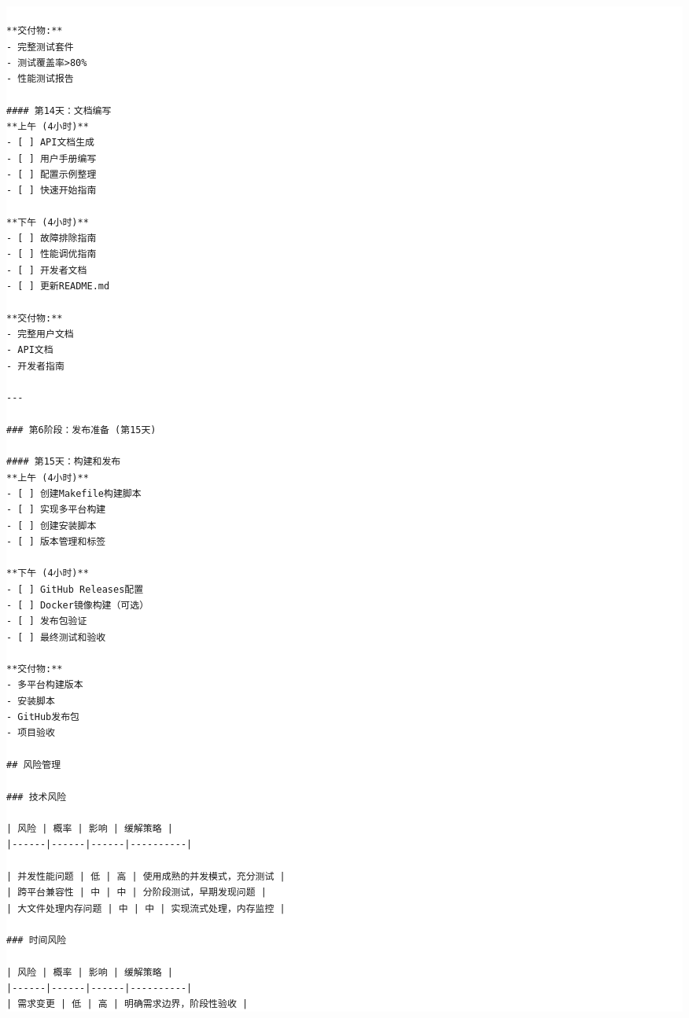 ```

**交付物:**
- 完整测试套件
- 测试覆盖率>80%
- 性能测试报告

#### 第14天：文档编写
**上午 (4小时)**
- [ ] API文档生成
- [ ] 用户手册编写
- [ ] 配置示例整理
- [ ] 快速开始指南

**下午 (4小时)**
- [ ] 故障排除指南
- [ ] 性能调优指南
- [ ] 开发者文档
- [ ] 更新README.md

**交付物:**
- 完整用户文档
- API文档
- 开发者指南

---

### 第6阶段：发布准备 (第15天)

#### 第15天：构建和发布
**上午 (4小时)**
- [ ] 创建Makefile构建脚本
- [ ] 实现多平台构建
- [ ] 创建安装脚本
- [ ] 版本管理和标签

**下午 (4小时)**
- [ ] GitHub Releases配置
- [ ] Docker镜像构建（可选）
- [ ] 发布包验证
- [ ] 最终测试和验收

**交付物:**
- 多平台构建版本
- 安装脚本
- GitHub发布包
- 项目验收

## 风险管理

### 技术风险

| 风险 | 概率 | 影响 | 缓解策略 |
|------|------|------|----------|

| 并发性能问题 | 低 | 高 | 使用成熟的并发模式，充分测试 |
| 跨平台兼容性 | 中 | 中 | 分阶段测试，早期发现问题 |
| 大文件处理内存问题 | 中 | 中 | 实现流式处理，内存监控 |

### 时间风险

| 风险 | 概率 | 影响 | 缓解策略 |
|------|------|------|----------|
| 需求变更 | 低 | 高 | 明确需求边界，阶段性验收 |
```
